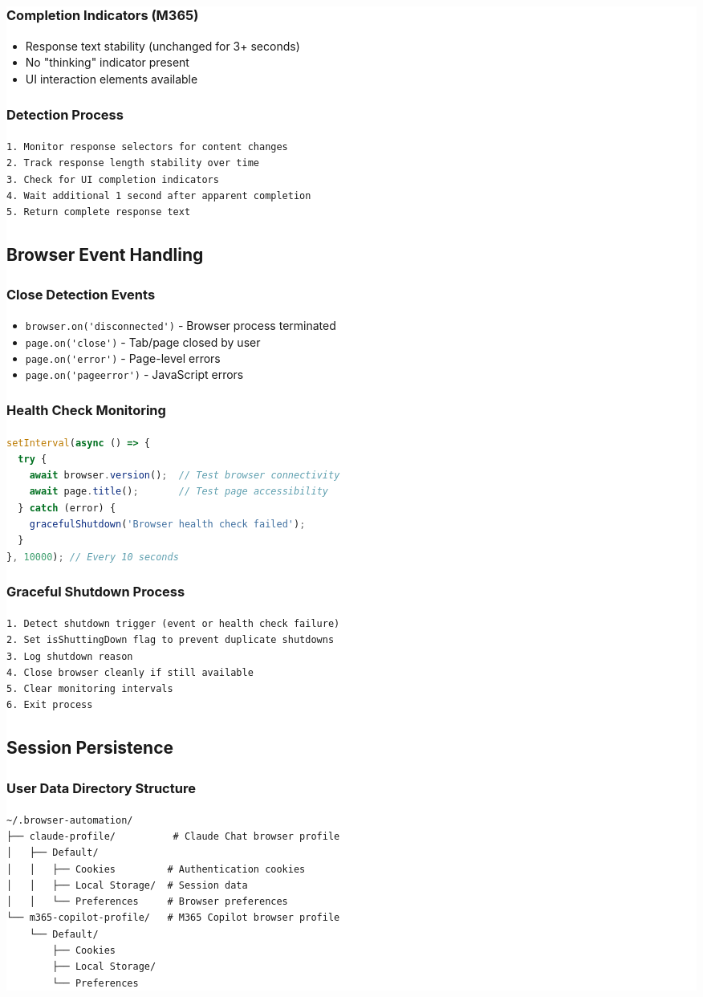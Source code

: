 ### Completion Indicators (M365)
- Response text stability (unchanged for 3+ seconds)
- No "thinking" indicator present
- UI interaction elements available

### Detection Process
```
1. Monitor response selectors for content changes
2. Track response length stability over time
3. Check for UI completion indicators
4. Wait additional 1 second after apparent completion
5. Return complete response text
```

## Browser Event Handling

### Close Detection Events
- `browser.on('disconnected')` - Browser process terminated
- `page.on('close')` - Tab/page closed by user
- `page.on('error')` - Page-level errors
- `page.on('pageerror')` - JavaScript errors

### Health Check Monitoring
```javascript
setInterval(async () => {
  try {
    await browser.version();  // Test browser connectivity
    await page.title();       // Test page accessibility
  } catch (error) {
    gracefulShutdown('Browser health check failed');
  }
}, 10000); // Every 10 seconds
```

### Graceful Shutdown Process
```
1. Detect shutdown trigger (event or health check failure)
2. Set isShuttingDown flag to prevent duplicate shutdowns
3. Log shutdown reason
4. Close browser cleanly if still available
5. Clear monitoring intervals
6. Exit process
```

## Session Persistence

### User Data Directory Structure
```
~/.browser-automation/
├── claude-profile/          # Claude Chat browser profile
│   ├── Default/
│   │   ├── Cookies         # Authentication cookies
│   │   ├── Local Storage/  # Session data
│   │   └── Preferences     # Browser preferences
└── m365-copilot-profile/   # M365 Copilot browser profile
    └── Default/
        ├── Cookies
        ├── Local Storage/
        └── Preferences
```
